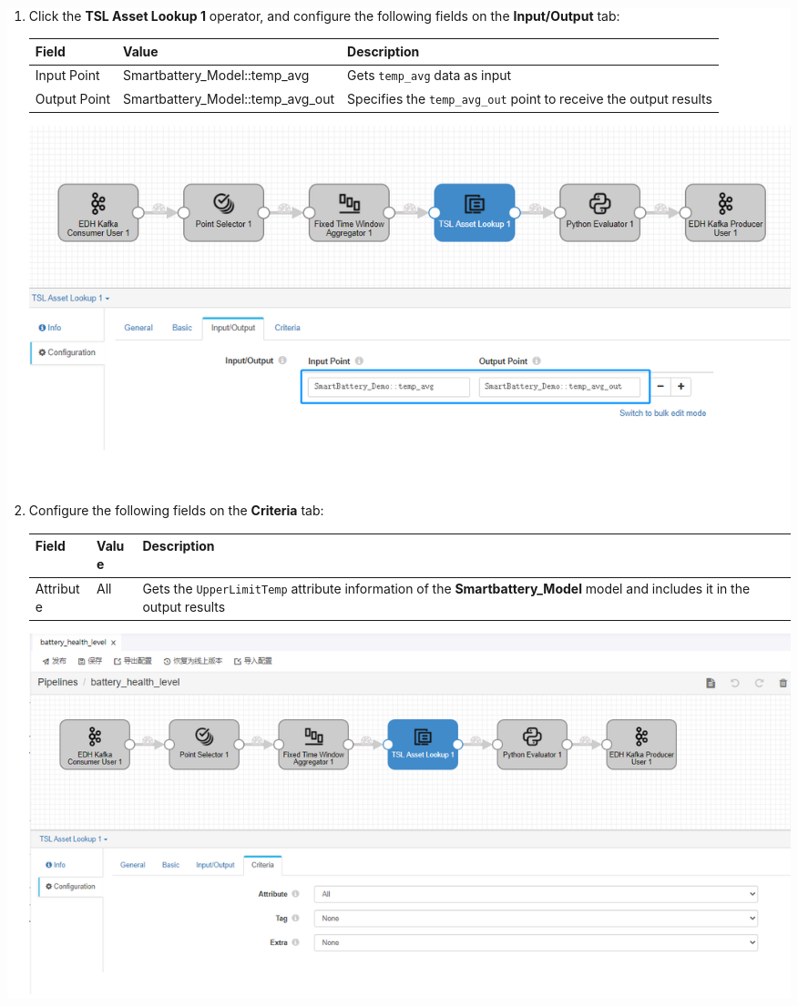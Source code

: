 1. Click the **TSL Asset Lookup 1** operator, and configure the following fields on the **Input/Output** tab:

   | Field        | Value                           | Description                                     |
   | ------------ | ------------------------------- | ----------------------------------------------- |
   | Input Point  | Smartbattery_Model::temp_avg     | Gets `temp_avg` data as input   |
   | Output Point | Smartbattery_Model::temp_avg_out | Specifies the `temp_avg_out` point to receive the output results  |

   ![](media/tsl_asset_config_1.png)

2. Configure the following fields on the **Criteria** tab:

   | Field     | Value | Description                                                  |
   | --------- | ----- | ------------------------------------------------------------ |
   | Attribute | All   | Gets the `UpperLimitTemp` attribute information of the **Smartbattery_Model** model and includes it in the output results |

   ![](media/tsl_asset_config_2.png)
